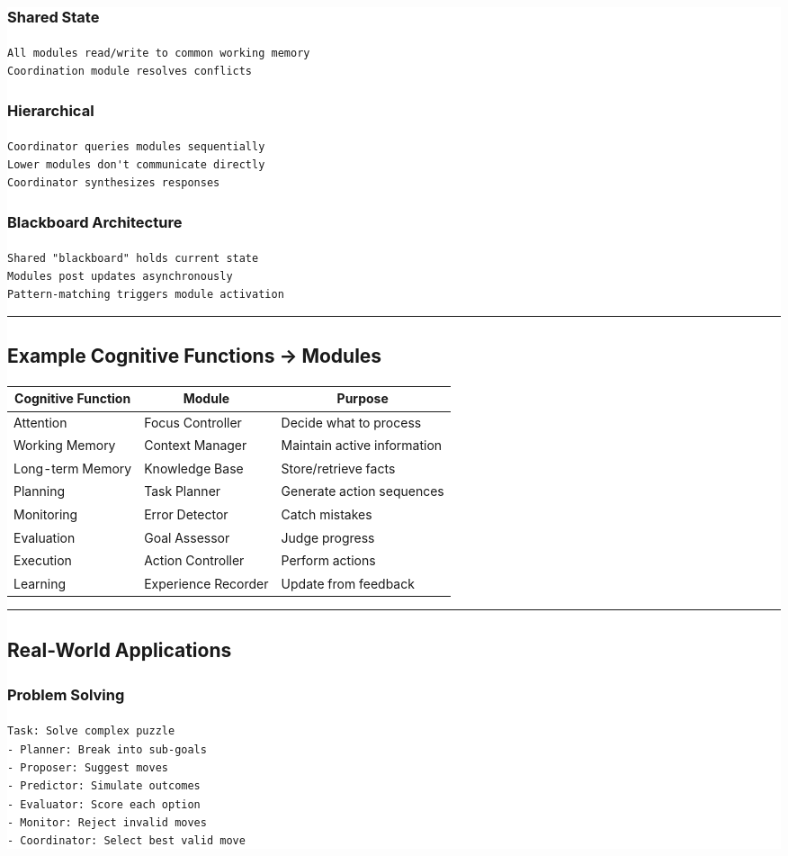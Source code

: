### Shared State
```
All modules read/write to common working memory
Coordination module resolves conflicts
```

### Hierarchical
```
Coordinator queries modules sequentially
Lower modules don't communicate directly
Coordinator synthesizes responses
```

### Blackboard Architecture
```
Shared "blackboard" holds current state
Modules post updates asynchronously
Pattern-matching triggers module activation
```

---

## Example Cognitive Functions → Modules

| Cognitive Function | Module | Purpose |
|-------------------|--------|---------|
| Attention | Focus Controller | Decide what to process |
| Working Memory | Context Manager | Maintain active information |
| Long-term Memory | Knowledge Base | Store/retrieve facts |
| Planning | Task Planner | Generate action sequences |
| Monitoring | Error Detector | Catch mistakes |
| Evaluation | Goal Assessor | Judge progress |
| Execution | Action Controller | Perform actions |
| Learning | Experience Recorder | Update from feedback |

---

## Real-World Applications

### Problem Solving
```
Task: Solve complex puzzle
- Planner: Break into sub-goals
- Proposer: Suggest moves
- Predictor: Simulate outcomes
- Evaluator: Score each option
- Monitor: Reject invalid moves
- Coordinator: Select best valid move
```
